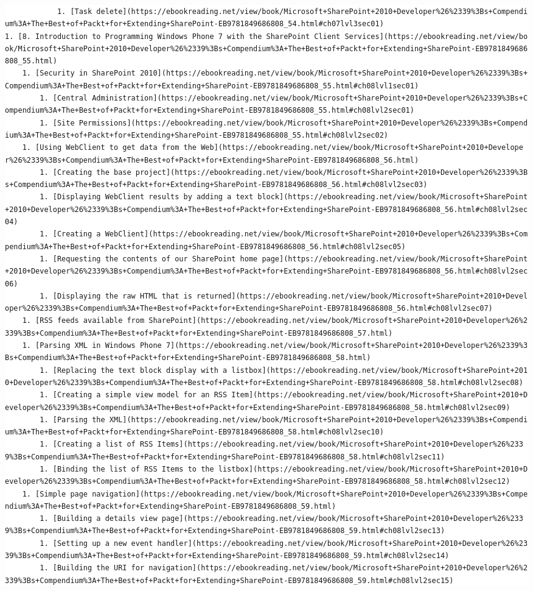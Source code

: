                 1. [Task delete](https://ebookreading.net/view/book/Microsoft+SharePoint+2010+Developer%26%2339%3Bs+Compendium%3A+The+Best+of+Packt+for+Extending+SharePoint-EB9781849686808_54.html#ch07lvl3sec01)
    1. [8. Introduction to Programming Windows Phone 7 with the SharePoint Client Services](https://ebookreading.net/view/book/Microsoft+SharePoint+2010+Developer%26%2339%3Bs+Compendium%3A+The+Best+of+Packt+for+Extending+SharePoint-EB9781849686808_55.html)
        1. [Security in SharePoint 2010](https://ebookreading.net/view/book/Microsoft+SharePoint+2010+Developer%26%2339%3Bs+Compendium%3A+The+Best+of+Packt+for+Extending+SharePoint-EB9781849686808_55.html#ch08lvl1sec01)
            1. [Central Administration](https://ebookreading.net/view/book/Microsoft+SharePoint+2010+Developer%26%2339%3Bs+Compendium%3A+The+Best+of+Packt+for+Extending+SharePoint-EB9781849686808_55.html#ch08lvl2sec01)
            1. [Site Permissions](https://ebookreading.net/view/book/Microsoft+SharePoint+2010+Developer%26%2339%3Bs+Compendium%3A+The+Best+of+Packt+for+Extending+SharePoint-EB9781849686808_55.html#ch08lvl2sec02)
        1. [Using WebClient to get data from the Web](https://ebookreading.net/view/book/Microsoft+SharePoint+2010+Developer%26%2339%3Bs+Compendium%3A+The+Best+of+Packt+for+Extending+SharePoint-EB9781849686808_56.html)
            1. [Creating the base project](https://ebookreading.net/view/book/Microsoft+SharePoint+2010+Developer%26%2339%3Bs+Compendium%3A+The+Best+of+Packt+for+Extending+SharePoint-EB9781849686808_56.html#ch08lvl2sec03)
            1. [Displaying WebClient results by adding a text block](https://ebookreading.net/view/book/Microsoft+SharePoint+2010+Developer%26%2339%3Bs+Compendium%3A+The+Best+of+Packt+for+Extending+SharePoint-EB9781849686808_56.html#ch08lvl2sec04)
            1. [Creating a WebClient](https://ebookreading.net/view/book/Microsoft+SharePoint+2010+Developer%26%2339%3Bs+Compendium%3A+The+Best+of+Packt+for+Extending+SharePoint-EB9781849686808_56.html#ch08lvl2sec05)
            1. [Requesting the contents of our SharePoint home page](https://ebookreading.net/view/book/Microsoft+SharePoint+2010+Developer%26%2339%3Bs+Compendium%3A+The+Best+of+Packt+for+Extending+SharePoint-EB9781849686808_56.html#ch08lvl2sec06)
            1. [Displaying the raw HTML that is returned](https://ebookreading.net/view/book/Microsoft+SharePoint+2010+Developer%26%2339%3Bs+Compendium%3A+The+Best+of+Packt+for+Extending+SharePoint-EB9781849686808_56.html#ch08lvl2sec07)
        1. [RSS feeds available from SharePoint](https://ebookreading.net/view/book/Microsoft+SharePoint+2010+Developer%26%2339%3Bs+Compendium%3A+The+Best+of+Packt+for+Extending+SharePoint-EB9781849686808_57.html)
        1. [Parsing XML in Windows Phone 7](https://ebookreading.net/view/book/Microsoft+SharePoint+2010+Developer%26%2339%3Bs+Compendium%3A+The+Best+of+Packt+for+Extending+SharePoint-EB9781849686808_58.html)
            1. [Replacing the text block display with a listbox](https://ebookreading.net/view/book/Microsoft+SharePoint+2010+Developer%26%2339%3Bs+Compendium%3A+The+Best+of+Packt+for+Extending+SharePoint-EB9781849686808_58.html#ch08lvl2sec08)
            1. [Creating a simple view model for an RSS Item](https://ebookreading.net/view/book/Microsoft+SharePoint+2010+Developer%26%2339%3Bs+Compendium%3A+The+Best+of+Packt+for+Extending+SharePoint-EB9781849686808_58.html#ch08lvl2sec09)
            1. [Parsing the XML](https://ebookreading.net/view/book/Microsoft+SharePoint+2010+Developer%26%2339%3Bs+Compendium%3A+The+Best+of+Packt+for+Extending+SharePoint-EB9781849686808_58.html#ch08lvl2sec10)
            1. [Creating a list of RSS Items](https://ebookreading.net/view/book/Microsoft+SharePoint+2010+Developer%26%2339%3Bs+Compendium%3A+The+Best+of+Packt+for+Extending+SharePoint-EB9781849686808_58.html#ch08lvl2sec11)
            1. [Binding the list of RSS Items to the listbox](https://ebookreading.net/view/book/Microsoft+SharePoint+2010+Developer%26%2339%3Bs+Compendium%3A+The+Best+of+Packt+for+Extending+SharePoint-EB9781849686808_58.html#ch08lvl2sec12)
        1. [Simple page navigation](https://ebookreading.net/view/book/Microsoft+SharePoint+2010+Developer%26%2339%3Bs+Compendium%3A+The+Best+of+Packt+for+Extending+SharePoint-EB9781849686808_59.html)
            1. [Building a details view page](https://ebookreading.net/view/book/Microsoft+SharePoint+2010+Developer%26%2339%3Bs+Compendium%3A+The+Best+of+Packt+for+Extending+SharePoint-EB9781849686808_59.html#ch08lvl2sec13)
            1. [Setting up a new event handler](https://ebookreading.net/view/book/Microsoft+SharePoint+2010+Developer%26%2339%3Bs+Compendium%3A+The+Best+of+Packt+for+Extending+SharePoint-EB9781849686808_59.html#ch08lvl2sec14)
            1. [Building the URI for navigation](https://ebookreading.net/view/book/Microsoft+SharePoint+2010+Developer%26%2339%3Bs+Compendium%3A+The+Best+of+Packt+for+Extending+SharePoint-EB9781849686808_59.html#ch08lvl2sec15)